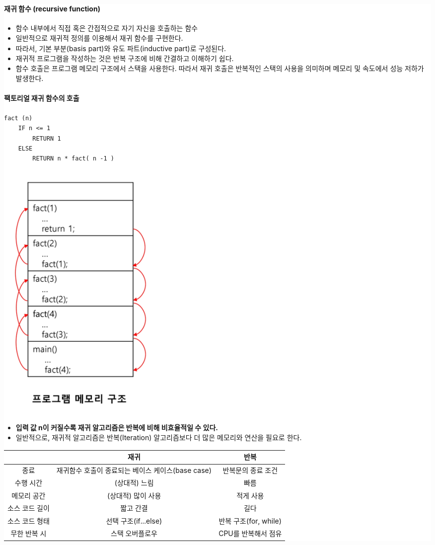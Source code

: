 

#### 재귀 함수 (recursive function)

* 함수 내부에서 직접 혹은 간접적으로 자기 자신을 호출하는 함수
* 일반적으로 재귀적 정의를 이용해서 재귀 함수를 구현한다.
* 따라서, 기본 부분(basis part)와 유도 파트(inductive part)로 구성된다.
* 재귀적 프로그램을 작성하는 것은 반복 구조에 비해 간결하고 이해하기 쉽다.
* 함수 호출은 프로그램 메모리 구조에서 스택을 사용한다. 따라서 재귀 호출은 반복적인 스택의 사용을 의미하며 메모리 및 속도에서 성능 저하가 발생한다.

#### 팩토리얼 재귀 함수의 호출

```sudo
fact (n)
    IF n <= 1
        RETURN 1
    ELSE
        RETURN n * fact( n -1 )
```

![image-20210414092754748](algorithm_TIL08_greedy.assets/image-20210414092754748.png)

* **입력 값 n이 커질수록 재귀 알고리즘은 반복에 비해 비효율적일 수 있다.**
* 일반적으로, 재귀적 알고리즘은 반복(Iteration) 알고리즘보다 더 많은 메모리와 연산을 필요로 한다.

|                |                       재귀                        |         반복          |
| :------------: | :-----------------------------------------------: | :-------------------: |
|      종료      | 재귀함수 호출이 종료되는 베이스 케이스(base case) |  반복문의 종료 조건   |
|   수행 시간    |                   (상대적) 느림                   |         빠름          |
|  메모리 공간   |                (상대적) 많이 사용                 |       적게 사용       |
| 소스 코드 길이 |                     짧고 간결                     |         길다          |
| 소스 코드 형태 |               선택 구조(if...else)                | 반복 구조(for, while) |
|  무한 반복 시  |                  스택 오버플로우                  |  CPU를 반복해서 점유  |
